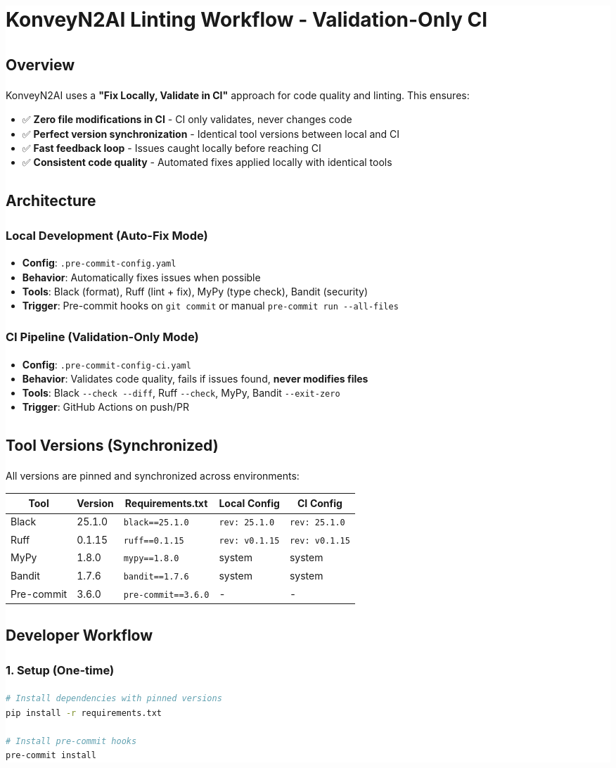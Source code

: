 # KonveyN2AI Linting Workflow - Validation-Only CI

## Overview

KonveyN2AI uses a **"Fix Locally, Validate in CI"** approach for code quality and linting. This ensures:

- ✅ **Zero file modifications in CI** - CI only validates, never changes code
- ✅ **Perfect version synchronization** - Identical tool versions between local and CI
- ✅ **Fast feedback loop** - Issues caught locally before reaching CI
- ✅ **Consistent code quality** - Automated fixes applied locally with identical tools

## Architecture

### Local Development (Auto-Fix Mode)
- **Config**: `.pre-commit-config.yaml`
- **Behavior**: Automatically fixes issues when possible
- **Tools**: Black (format), Ruff (lint + fix), MyPy (type check), Bandit (security)
- **Trigger**: Pre-commit hooks on `git commit` or manual `pre-commit run --all-files`

### CI Pipeline (Validation-Only Mode)
- **Config**: `.pre-commit-config-ci.yaml`
- **Behavior**: Validates code quality, fails if issues found, **never modifies files**
- **Tools**: Black `--check --diff`, Ruff `--check`, MyPy, Bandit `--exit-zero`
- **Trigger**: GitHub Actions on push/PR

## Tool Versions (Synchronized)

All versions are pinned and synchronized across environments:

| Tool | Version | Requirements.txt | Local Config | CI Config |
|------|---------|------------------|--------------|-----------|
| Black | 25.1.0 | `black==25.1.0` | `rev: 25.1.0` | `rev: 25.1.0` |
| Ruff | 0.1.15 | `ruff==0.1.15` | `rev: v0.1.15` | `rev: v0.1.15` |
| MyPy | 1.8.0 | `mypy==1.8.0` | system | system |
| Bandit | 1.7.6 | `bandit==1.7.6` | system | system |
| Pre-commit | 3.6.0 | `pre-commit==3.6.0` | - | - |

## Developer Workflow

### 1. Setup (One-time)
```bash
# Install dependencies with pinned versions
pip install -r requirements.txt

# Install pre-commit hooks
pre-commit install
```
